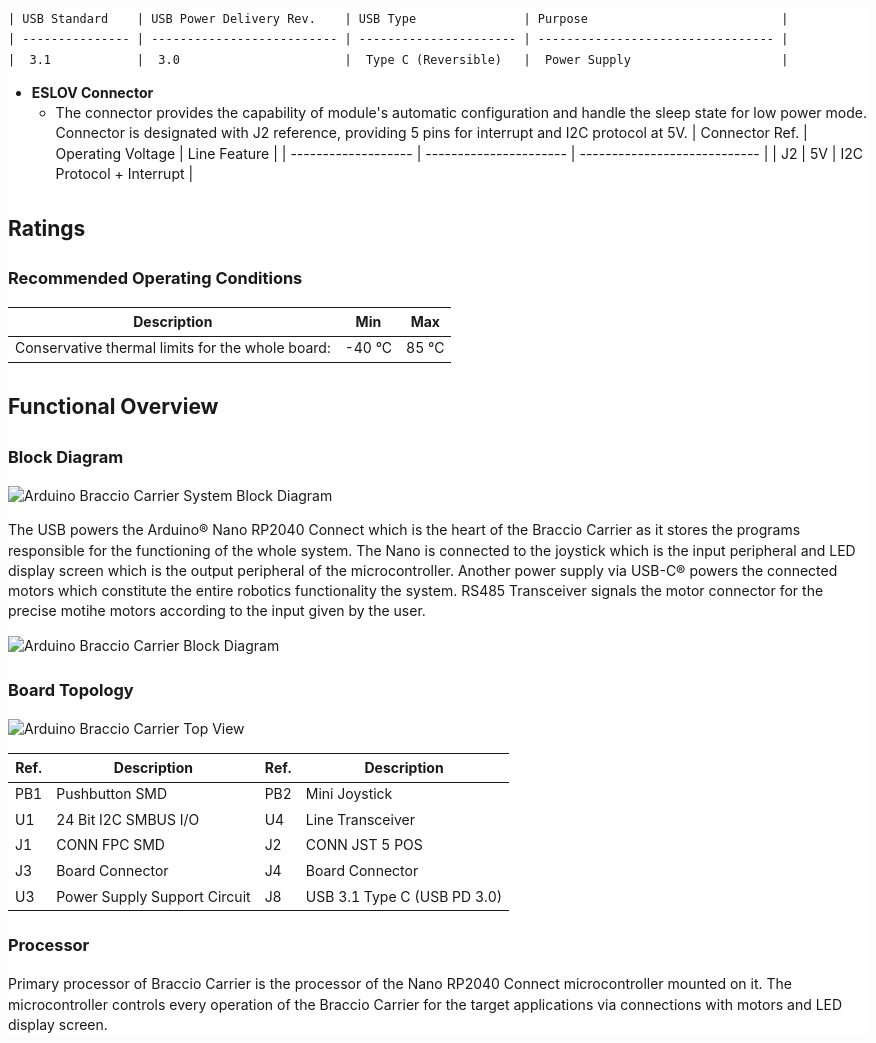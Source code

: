     | USB Standard    | USB Power Delivery Rev.    | USB Type               | Purpose                           |
    | --------------- | -------------------------- | ---------------------- | --------------------------------- |
    |  3.1            |  3.0                       |  Type C (Reversible)   |  Power Supply                     |
- **ESLOV Connector**
  - The connector provides the capability of module's automatic configuration and handle the sleep state for low power mode. Connector is designated with J2 reference, providing 5 pins for interrupt and I2C protocol at 5V.
    | Connector Ref.      | Operating Voltage      | Line Feature                 |
    | ------------------- | ---------------------- | ---------------------------- |
    |  J2                 |  5V                    |  I2C Protocol + Interrupt    |

## Ratings
### Recommended Operating Conditions
| Description                                      | Min    | Max   |
| ------------------------------------------------ | :----: | :---: |
| Conservative thermal limits for the whole board: | -40 °C | 85 °C |

## Functional Overview
### Block Diagram
![Arduino Braccio Carrier System Block Diagram](assets/System_Block_Diagram_Braccio_Carrier.jpg)

The USB powers the Arduino® Nano RP2040 Connect which is the heart of the Braccio Carrier as it stores the programs responsible for the functioning of the whole system. The Nano is connected to the joystick which is the input peripheral and LED display screen which is the output peripheral of the microcontroller. Another power supply via USB-C® powers the connected motors which constitute the entire robotics functionality the system. RS485 Transceiver signals the motor connector for the precise motihe motors according to the input given by the user.

![Arduino Braccio Carrier Block Diagram](assets/Block_Diagram_Braccio_Carrier.svg)

### Board Topology
![Arduino Braccio Carrier Top View](assets/braccio-connectors.svg)

| **Ref.** | **Description**                    | **Ref.** | **Description**                      |
| -------- | ---------------------------------- | -------- | ------------------------------------ |
| PB1     | Pushbutton SMD                      | PB2      | Mini Joystick                        |
| U1      | 24 Bit I2C SMBUS I/O                | U4       | Line Transceiver                     |
| J1      | CONN FPC SMD                        | J2       | CONN JST 5 POS                       |
| J3      | Board Connector                     | J4       | Board Connector                      |
| U3      | Power Supply Support Circuit        | J8       | USB 3.1 Type C (USB PD 3.0)          |

### Processor
Primary processor of Braccio Carrier is the processor of the Nano RP2040 Connect microcontroller mounted on it. The microcontroller controls every operation of the Braccio Carrier for the target applications via connections with motors and LED display screen.
